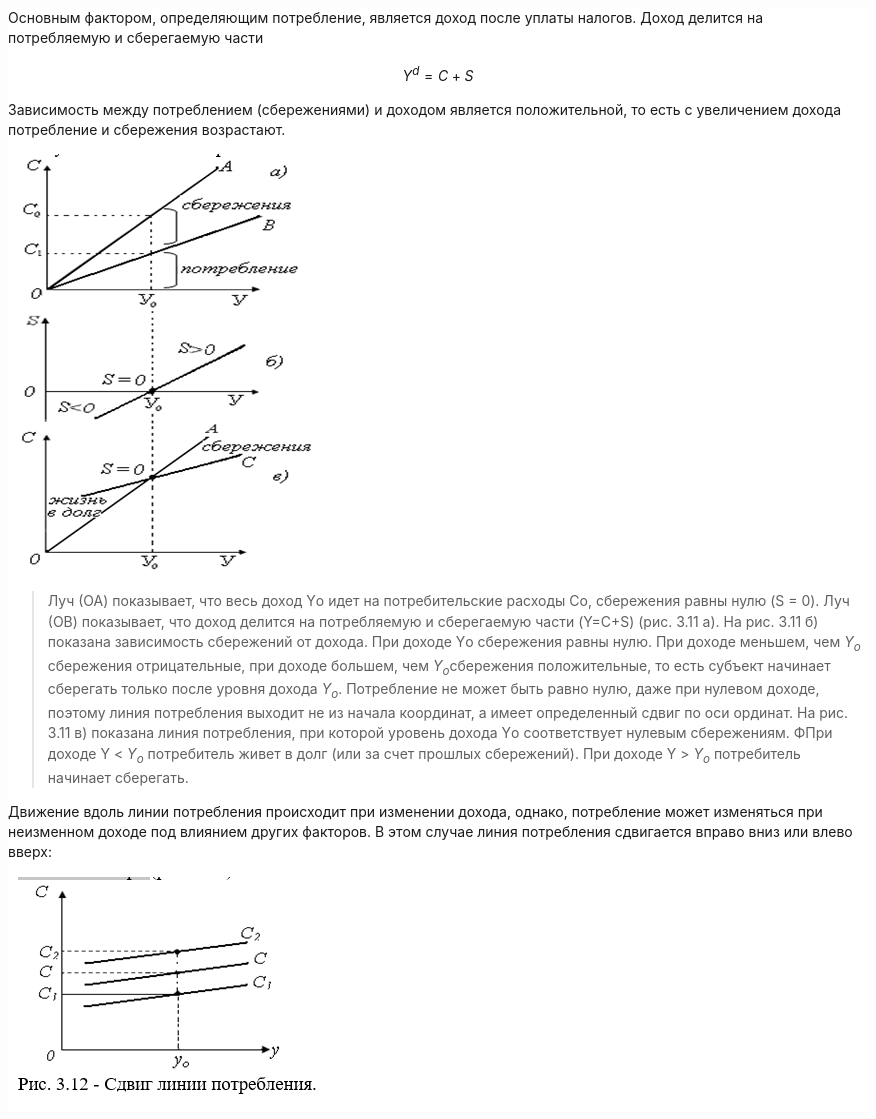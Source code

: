 Основным фактором, определяющим потребление, является доход после уплаты налогов. Доход делится на потребляемую и сберегаемую части

$$Y^d = C + S$$

Зависимость между потреблением (сбережениями) и доходом является положительной, то есть с увеличением дохода потребление и сбережения возрастают.

![asdf](Pictures/q10.png)

>Луч (ОА) показывает, что весь доход Yо идет на потребительские расходы Со, сбережения равны нулю (S = 0). Луч (ОВ) показывает, что доход делится на потребляемую и сберегаемую части (Y=C+S) (рис. 3.11 а).
>На рис. 3.11 б) показана зависимость сбережений от дохода. При доходе Yо сбережения равны нулю. При доходе меньшем, чем $Y_о$ сбережения отрицательные, при доходе большем, чем $Y_о$сбережения положительные, то есть субъект начинает сберегать только после уровня дохода $Y_о$.
>Потребление не может быть равно нулю, даже при нулевом доходе, поэтому линия потребления выходит не из начала координат, а имеет определенный сдвиг по оси ординат. На рис. 3.11 в) показана линия потребления, при которой уровень дохода Yо соответствует нулевым сбережениям. ФПри доходе Y < $Y_о$ потребитель живет в долг (или за счет прошлых сбережений). При доходе Y > $Y_о$ потребитель начинает сберегать.

Движение вдоль линии потребления происходит при изменении дохода, однако, потребление может изменяться при неизменном доходе под влиянием других факторов. В этом случае линия потребления сдвигается вправо вниз или влево вверх:

![asdf](Pictures/q8.png)
